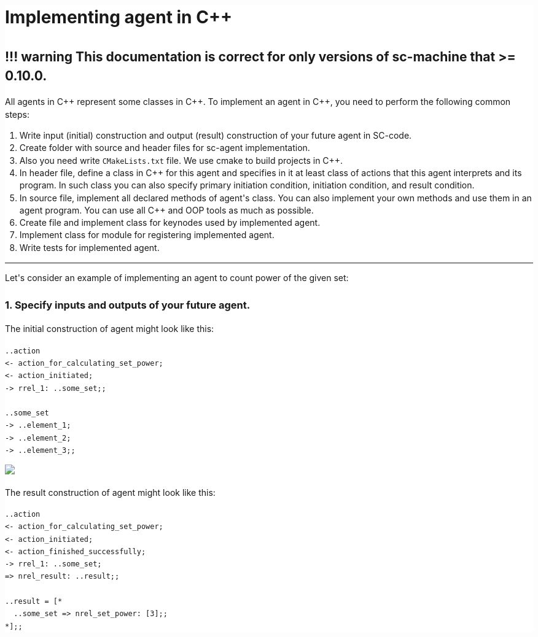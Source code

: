 # **Implementing agent in C++**

!!! warning
    This documentation is correct for only versions of sc-machine that >= 0.10.0.
--- 

All agents in C++ represent some classes in C++. To implement an agent in C++, you need to perform the following common steps:

1. Write input (initial) construction and output (result) construction of your future agent in SC-code.
2. Create folder with source and header files for sc-agent implementation.
3. Also you need write `CMakeLists.txt` file. We use cmake to build projects in C++.
4. In header file, define a class in C++ for this agent and specifies in it at least class of actions that this agent interprets and its program. In such class you can also specify primary initiation condition, initiation condition, and result condition.
5. In source file, implement all declared methods of agent's class. You can also implement your own methods and use them in an agent program. You can use all C++ and OOP tools as much as possible. 
6. Create file and implement class for keynodes used by implemented agent.
7. Implement class for module for registering implemented agent.
8. Write tests for implemented agent.

---

Let's consider an example of implementing an agent to count power of the given set:

### **1. Specify inputs and outputs of your future agent.**

The initial construction of agent might look like this:

```scs
..action
<- action_for_сalculating_set_power;
<- action_initiated;
-> rrel_1: ..some_set;;

..some_set
-> ..element_1;
-> ..element_2;
-> ..element_3;;
```

<image src="../images/agents/agent_for_calculating_set_power_input_construction.png"></image>

The result construction of agent might look like this:

```scs
..action
<- action_for_сalculating_set_power;
<- action_initiated;
<- action_finished_successfully;
-> rrel_1: ..some_set;
=> nrel_result: ..result;;

..result = [*
  ..some_set => nrel_set_power: [3];;
*];;
```
